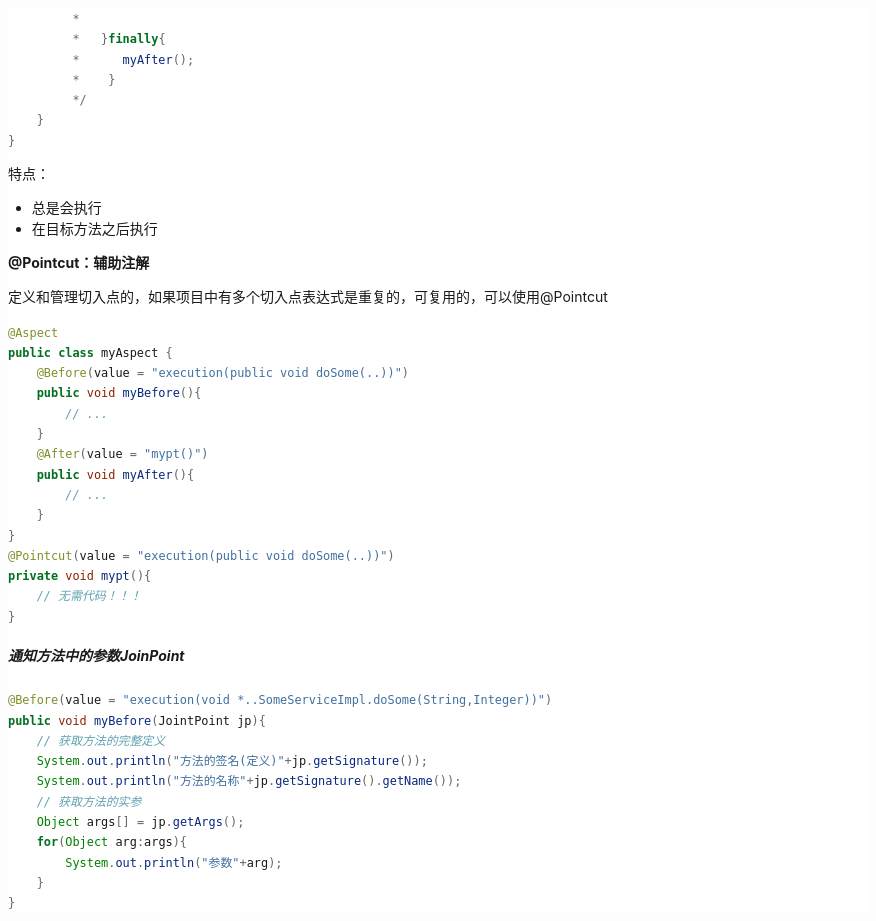 ```java
		 *		
		 *	 }finally{
		 *	  	myAfter();	
		 *	  }
		 */
	}
}
```

特点：

- 总是会执行
- 在目标方法之后执行



**@Pointcut：辅助注解**

定义和管理切入点的，如果项目中有多个切入点表达式是重复的，可复用的，可以使用@Pointcut

```java
@Aspect
public class myAspect {
    @Before(value = "execution(public void doSome(..))")
	public void myBefore(){
		// ...
	}
    @After(value = "mypt()")
	public void myAfter(){
        // ...
	}
}
@Pointcut(value = "execution(public void doSome(..))")
private void mypt(){
    // 无需代码！！！
}
```



##### 通知方法中的参数JoinPoint

```java
@Before(value = "execution(void *..SomeServiceImpl.doSome(String,Integer))")
public void myBefore(JointPoint jp){
    // 获取方法的完整定义
    System.out.println("方法的签名(定义)"+jp.getSignature());
    System.out.println("方法的名称"+jp.getSignature().getName());
    // 获取方法的实参
    Object args[] = jp.getArgs();
    for(Object arg:args){
        System.out.println("参数"+arg);
    }
}
```
